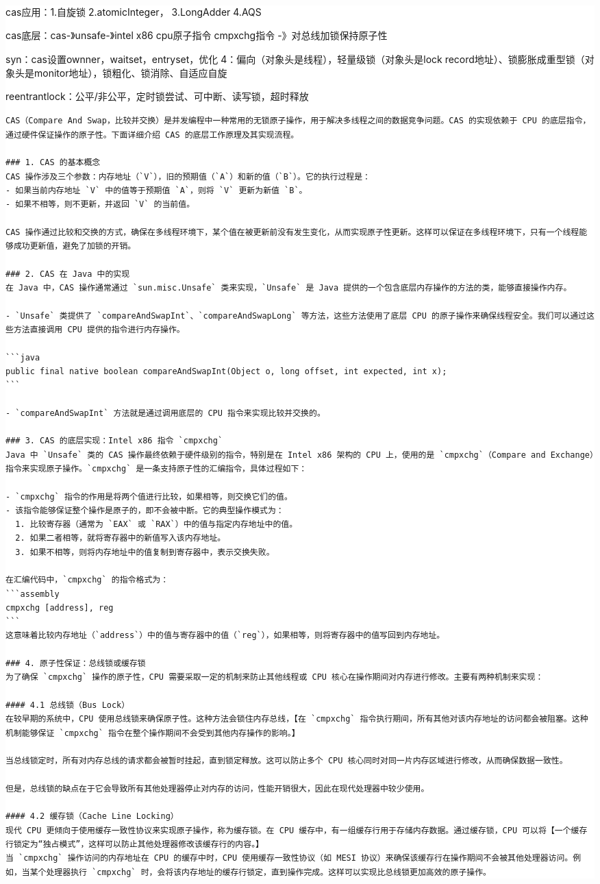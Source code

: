 

cas应用：1.自旋锁 2.atomicInteger， 3.LongAdder 4.AQS

cas底层：cas-》unsafe-》intel x86 cpu原子指令 cmpxchg指令 -》对总线加锁保持原子性

syn：cas设置ownner，waitset，entryset，优化 4：偏向（对象头是线程），轻量级锁（对象头是lock record地址）、锁膨胀成重型锁（对象头是monitor地址），锁粗化、锁消除、自适应自旋

reentrantlock：公平/非公平，定时锁尝试、可中断、读写锁，超时释放



````
CAS（Compare And Swap，比较并交换）是并发编程中一种常用的无锁原子操作，用于解决多线程之间的数据竞争问题。CAS 的实现依赖于 CPU 的底层指令，通过硬件保证操作的原子性。下面详细介绍 CAS 的底层工作原理及其实现流程。

### 1. CAS 的基本概念
CAS 操作涉及三个参数：内存地址（`V`），旧的预期值（`A`）和新的值（`B`）。它的执行过程是：
- 如果当前内存地址 `V` 中的值等于预期值 `A`，则将 `V` 更新为新值 `B`。
- 如果不相等，则不更新，并返回 `V` 的当前值。

CAS 操作通过比较和交换的方式，确保在多线程环境下，某个值在被更新前没有发生变化，从而实现原子性更新。这样可以保证在多线程环境下，只有一个线程能够成功更新值，避免了加锁的开销。

### 2. CAS 在 Java 中的实现
在 Java 中，CAS 操作通常通过 `sun.misc.Unsafe` 类来实现，`Unsafe` 是 Java 提供的一个包含底层内存操作的方法的类，能够直接操作内存。

- `Unsafe` 类提供了 `compareAndSwapInt`、`compareAndSwapLong` 等方法，这些方法使用了底层 CPU 的原子操作来确保线程安全。我们可以通过这些方法直接调用 CPU 提供的指令进行内存操作。
  
```java
public final native boolean compareAndSwapInt(Object o, long offset, int expected, int x);
```

- `compareAndSwapInt` 方法就是通过调用底层的 CPU 指令来实现比较并交换的。

### 3. CAS 的底层实现：Intel x86 指令 `cmpxchg`
Java 中 `Unsafe` 类的 CAS 操作最终依赖于硬件级别的指令，特别是在 Intel x86 架构的 CPU 上，使用的是 `cmpxchg`（Compare and Exchange）指令来实现原子操作。`cmpxchg` 是一条支持原子性的汇编指令，具体过程如下：

- `cmpxchg` 指令的作用是将两个值进行比较，如果相等，则交换它们的值。
- 该指令能够保证整个操作是原子的，即不会被中断。它的典型操作模式为：
  1. 比较寄存器（通常为 `EAX` 或 `RAX`）中的值与指定内存地址中的值。
  2. 如果二者相等，就将寄存器中的新值写入该内存地址。
  3. 如果不相等，则将内存地址中的值复制到寄存器中，表示交换失败。

在汇编代码中，`cmpxchg` 的指令格式为：
```assembly
cmpxchg [address], reg
```
这意味着比较内存地址（`address`）中的值与寄存器中的值（`reg`），如果相等，则将寄存器中的值写回到内存地址。

### 4. 原子性保证：总线锁或缓存锁
为了确保 `cmpxchg` 操作的原子性，CPU 需要采取一定的机制来防止其他线程或 CPU 核心在操作期间对内存进行修改。主要有两种机制来实现：

#### 4.1 总线锁（Bus Lock）
在较早期的系统中，CPU 使用总线锁来确保原子性。这种方法会锁住内存总线，【在 `cmpxchg` 指令执行期间，所有其他对该内存地址的访问都会被阻塞。这种机制能够保证 `cmpxchg` 指令在整个操作期间不会受到其他内存操作的影响。】

当总线锁定时，所有对内存总线的请求都会被暂时挂起，直到锁定释放。这可以防止多个 CPU 核心同时对同一片内存区域进行修改，从而确保数据一致性。

但是，总线锁的缺点在于它会导致所有其他处理器停止对内存的访问，性能开销很大，因此在现代处理器中较少使用。

#### 4.2 缓存锁（Cache Line Locking）
现代 CPU 更倾向于使用缓存一致性协议来实现原子操作，称为缓存锁。在 CPU 缓存中，有一组缓存行用于存储内存数据。通过缓存锁，CPU 可以将【一个缓存行锁定为“独占模式”，这样可以防止其他处理器修改该缓存行的内容。】
当 `cmpxchg` 操作访问的内存地址在 CPU 的缓存中时，CPU 使用缓存一致性协议（如 MESI 协议）来确保该缓存行在操作期间不会被其他处理器访问。例如，当某个处理器执行 `cmpxchg` 时，会将该内存地址的缓存行锁定，直到操作完成。这样可以实现比总线锁更加高效的原子操作。
````